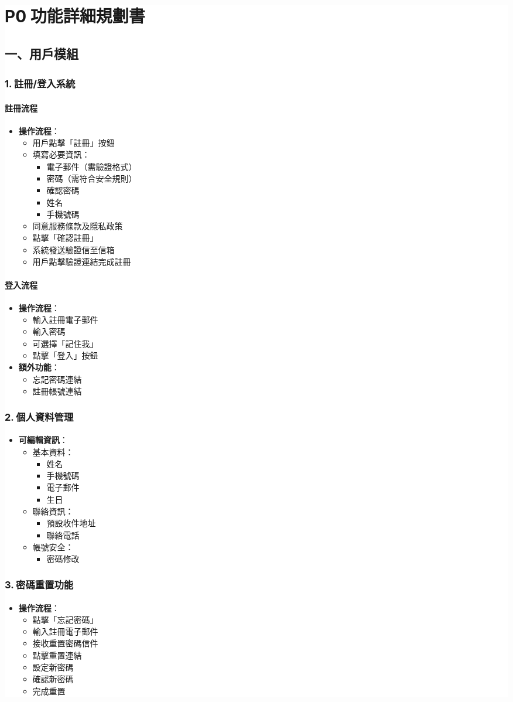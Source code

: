 # P0 功能詳細規劃書

## 一、用戶模組

### 1. 註冊/登入系統
#### 註冊流程
- **操作流程**：
  - 用戶點擊「註冊」按鈕
  - 填寫必要資訊：
    - 電子郵件（需驗證格式）
    - 密碼（需符合安全規則）
    - 確認密碼
    - 姓名
    - 手機號碼
  - 同意服務條款及隱私政策
  - 點擊「確認註冊」
  - 系統發送驗證信至信箱
  - 用戶點擊驗證連結完成註冊

#### 登入流程
- **操作流程**：
  - 輸入註冊電子郵件
  - 輸入密碼
  - 可選擇「記住我」
  - 點擊「登入」按鈕
- **額外功能**：
  - 忘記密碼連結
  - 註冊帳號連結

### 2. 個人資料管理
- **可編輯資訊**：
  - 基本資料：
    - 姓名
    - 手機號碼
    - 電子郵件
    - 生日
  - 聯絡資訊：
    - 預設收件地址
    - 聯絡電話
  - 帳號安全：
    - 密碼修改

### 3. 密碼重置功能
- **操作流程**：
  - 點擊「忘記密碼」
  - 輸入註冊電子郵件
  - 接收重置密碼信件
  - 點擊重置連結
  - 設定新密碼
  - 確認新密碼
  - 完成重置

